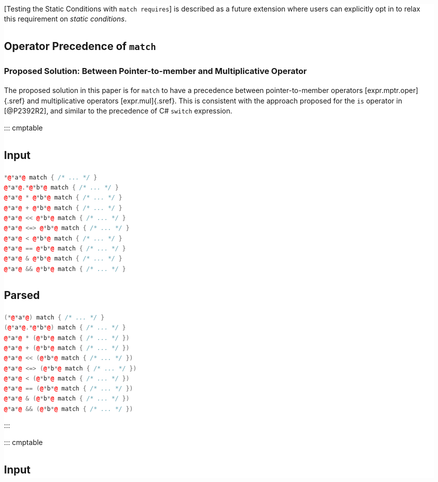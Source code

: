 [Testing the Static Conditions with `match requires`] is described as a future
extension where users can explicitly opt in to relax this requirement on
*static conditions*.

## Operator Precedence of `match`

### Proposed Solution: Between Pointer-to-member and Multiplicative Operator

The proposed solution in this paper is for `match` to have a precedence between
pointer-to-member operators [expr.mptr.oper]{.sref} and multiplicative operators
[expr.mul]{.sref}. This is consistent with the approach proposed for the `is`
operator in [@P2392R2], and similar to the precedence of C# `switch` expression.

::: cmptable

## Input

```cpp
*@*a*@ match { /* ... */ }
@*a*@.*@*b*@ match { /* ... */ }
@*a*@ * @*b*@ match { /* ... */ }
@*a*@ + @*b*@ match { /* ... */ }
@*a*@ << @*b*@ match { /* ... */ }
@*a*@ <=> @*b*@ match { /* ... */ }
@*a*@ < @*b*@ match { /* ... */ }
@*a*@ == @*b*@ match { /* ... */ }
@*a*@ & @*b*@ match { /* ... */ }
@*a*@ && @*b*@ match { /* ... */ }
```

## Parsed

```cpp
(*@*a*@) match { /* ... */ }
(@*a*@.*@*b*@) match { /* ... */ }
@*a*@ * (@*b*@ match { /* ... */ })
@*a*@ + (@*b*@ match { /* ... */ })
@*a*@ << (@*b*@ match { /* ... */ })
@*a*@ <=> (@*b*@ match { /* ... */ })
@*a*@ < (@*b*@ match { /* ... */ })
@*a*@ == (@*b*@ match { /* ... */ })
@*a*@ & (@*b*@ match { /* ... */ })
@*a*@ && (@*b*@ match { /* ... */ })
```

:::

::: cmptable

## Input
